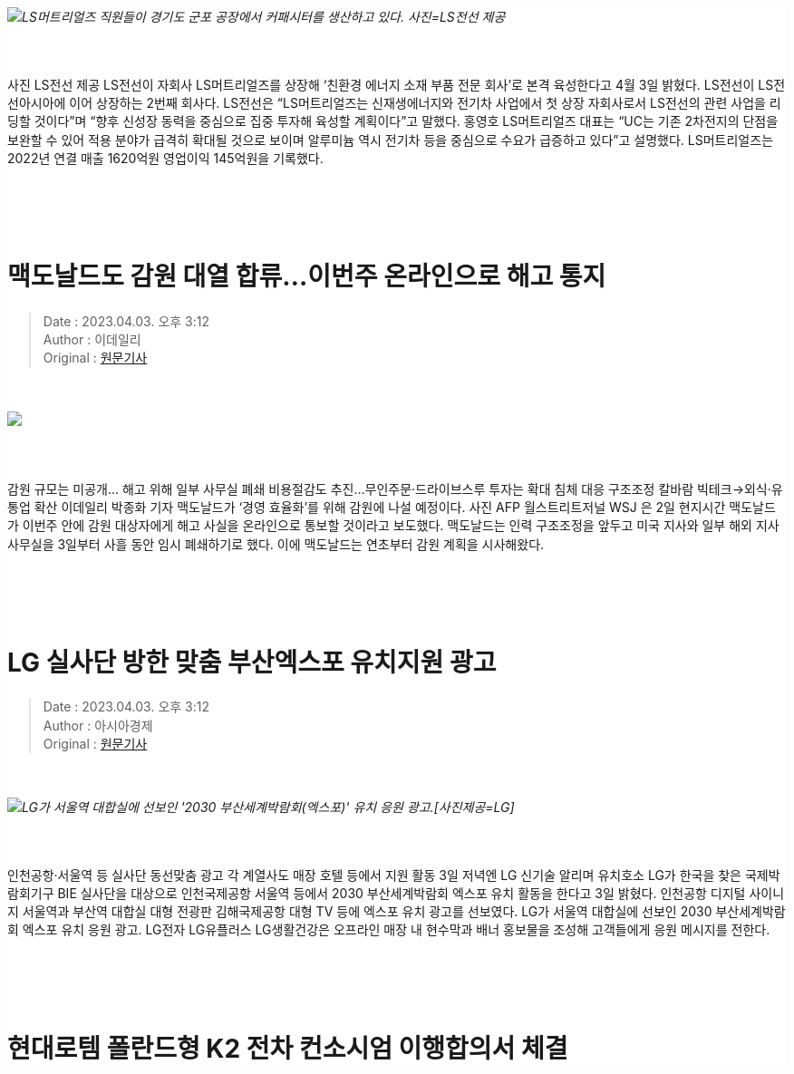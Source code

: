 <img src="https://imgnews.pstatic.net/image/050/2023/04/03/0000064650_001_20230403151201117.jpg?type=w647" id="img1"></img><em class="img_desc">LS머트리얼즈 직원들이 경기도 군포 공장에서 커패시터를 생산하고 있다. 사진=LS전선 제공</em>  
<br/><br/>  
  
사진 LS전선 제공 LS전선이 자회사 LS머트리얼즈를 상장해 ‘친환경 에너지 소재 부품 전문 회사’로 본격 육성한다고 4월 3일 밝혔다.
LS전선이 LS전선아시아에 이어 상장하는 2번째 회사다.
LS전선은 “LS머트리얼즈는 신재생에너지와 전기차 사업에서 첫 상장 자회사로서 LS전선의 관련 사업을 리딩할 것이다”며 “향후 신성장 동력을 중심으로 집중 투자해 육성할 계획이다”고 말했다.
홍영호 LS머트리얼즈 대표는 “UC는 기존 2차전지의 단점을 보완할 수 있어 적용 분야가 급격히 확대될 것으로 보이며 알루미늄 역시 전기차 등을 중심으로 수요가 급증하고 있다”고 설명했다.
LS머트리얼즈는 2022년 연결 매출 1620억원 영업이익 145억원을 기록했다.  
<br/><br/><br/>  

  
# 맥도날드도 감원 대열 합류…이번주 온라인으로 해고 통지  
  
> Date : 2023.04.03. 오후 3:12  
> Author : 이데일리  
> Original : [원문기사](https://n.news.naver.com/mnews/article/018/0005455175?sid=101)  
<br/>  
  
<img src="https://imgnews.pstatic.net/image/018/2023/04/03/0005455175_001_20230403151201047.jpg?type=w647" id="img1"></img>  
<br/><br/>  
  
감원 규모는 미공개… 해고 위해 일부 사무실 폐쇄 비용절감도 추진…무인주문·드라이브스루 투자는 확대 침체 대응 구조조정 칼바람 빅테크→외식·유통업 확산 이데일리 박종화 기자 맥도날드가 ‘경영 효율화’를 위해 감원에 나설 예정이다.
사진 AFP 월스트리트저널 WSJ 은 2일 현지시간 맥도날드가 이번주 안에 감원 대상자에게 해고 사실을 온라인으로 통보할 것이라고 보도했다.
맥도날드는 인력 구조조정을 앞두고 미국 지사와 일부 해외 지사 사무실을 3일부터 사흘 동안 임시 폐쇄하기로 했다.
이에 맥도날드는 연초부터 감원 계획을 시사해왔다.  
<br/><br/><br/>  

  
# LG 실사단 방한 맞춤 부산엑스포 유치지원 광고  
  
> Date : 2023.04.03. 오후 3:12  
> Author : 아시아경제  
> Original : [원문기사](https://n.news.naver.com/mnews/article/277/0005240204?sid=101)  
<br/>  
  
<img src="https://imgnews.pstatic.net/image/277/2023/04/03/0005240204_001_20230403151201356.jpg?type=w647" id="img1"></img><em class="img_desc">LG가 서울역 대합실에 선보인 '2030 부산세계박람회(엑스포)' 유치 응원 광고.[사진제공=LG]</em>  
<br/><br/>  
  
인천공항·서울역 등 실사단 동선맞춤 광고 각 계열사도 매장 호텔 등에서 지원 활동 3일 저녁엔 LG 신기술 알리며 유치호소 LG가 한국을 찾은 국제박람회기구 BIE 실사단을 대상으로 인천국제공항 서울역 등에서 2030 부산세계박람회 엑스포 유치 활동을 한다고 3일 밝혔다.
인천공항 디지털 사이니지 서울역과 부산역 대합실 대형 전광판 김해국제공항 대형 TV 등에 엑스포 유치 광고를 선보였다.
LG가 서울역 대합실에 선보인 2030 부산세계박람회 엑스포 유치 응원 광고.
LG전자 LG유플러스 LG생활건강은 오프라인 매장 내 현수막과 배너 홍보물을 조성해 고객들에게 응원 메시지를 전한다.  
<br/><br/><br/>  

  
# 현대로템 폴란드형 K2 전차 컨소시엄 이행합의서 체결  
  
